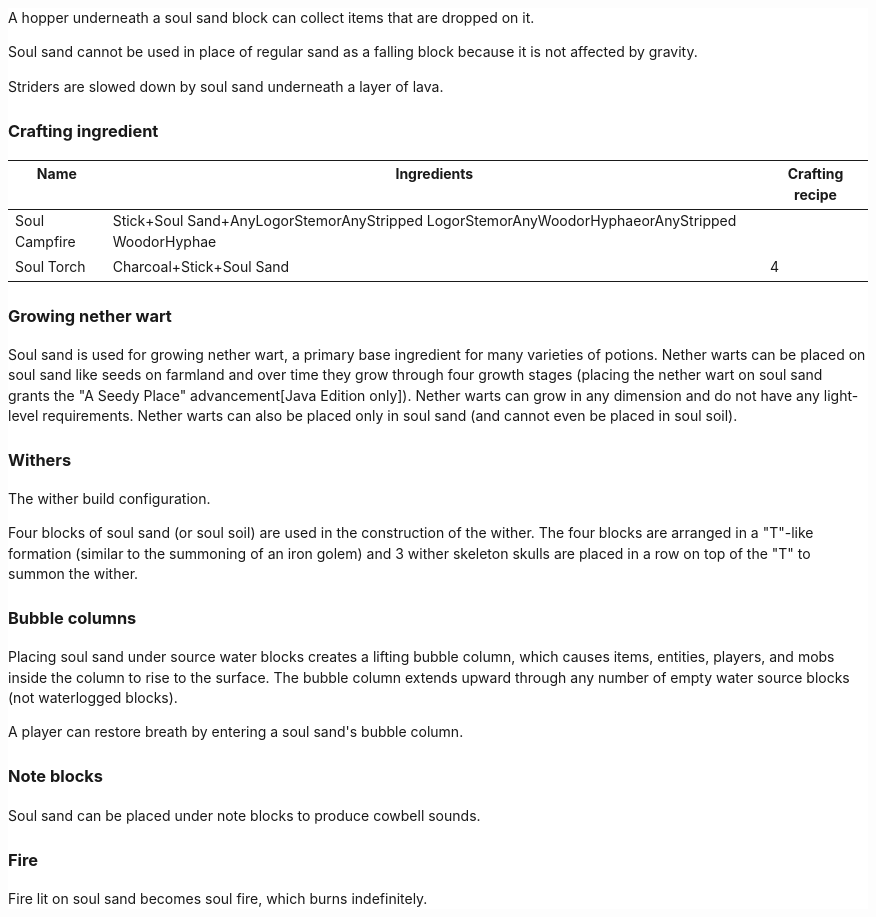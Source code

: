 A hopper underneath a soul sand block can collect items that are dropped on it.

Soul sand cannot be used in place of regular sand as a falling block because it is not affected by gravity.

Striders are slowed down by soul sand underneath a layer of lava.

### Crafting ingredient
| Name          | Ingredients                                                                                    | Crafting recipe |
|---------------|------------------------------------------------------------------------------------------------|-----------------|
| Soul Campfire | Stick+Soul Sand+AnyLogorStemorAnyStripped LogorStemorAnyWoodorHyphaeorAnyStripped WoodorHyphae |                 |
| Soul Torch    | Charcoal+Stick+Soul Sand                                                                       | 4               |

### Growing nether wart
Soul sand is used for growing nether wart, a primary base ingredient for many varieties of potions. Nether warts can be placed on soul sand like seeds on farmland and over time they grow through four growth stages (placing the nether wart on soul sand grants the "A Seedy Place" advancement‌[Java Edition  only]). Nether warts can grow in any dimension and do not have any light-level requirements. Nether warts can also be placed only in soul sand (and cannot even be placed in soul soil).

### Withers



















The wither build configuration.


Four blocks of soul sand (or soul soil) are used in the construction of the wither. The four blocks are arranged in a "T"-like formation (similar to the summoning of an iron golem) and 3 wither skeleton skulls are placed in a row on top of the "T" to summon the wither.

### Bubble columns
Placing soul sand under source water blocks creates a lifting bubble column, which causes items, entities, players, and mobs inside the column to rise to the surface. The bubble column extends upward through any number of empty water source blocks (not waterlogged blocks).

A player can restore breath by entering a soul sand's bubble column.

### Note blocks
Soul sand can be placed under note blocks to produce cowbell sounds.

### Fire
Fire lit on soul sand becomes soul fire, which burns indefinitely.
